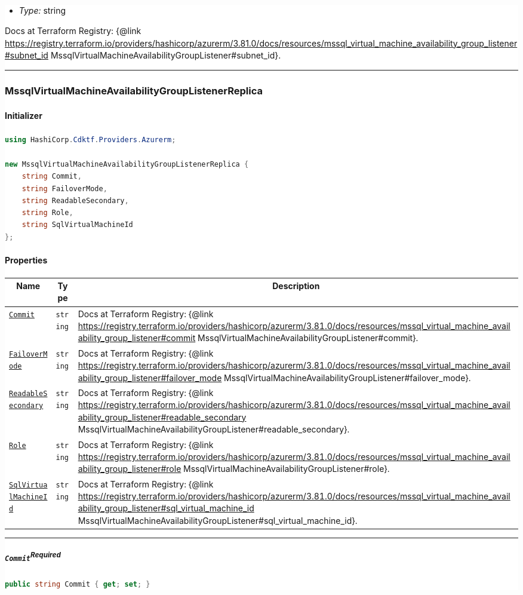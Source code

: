 - *Type:* string

Docs at Terraform Registry: {@link https://registry.terraform.io/providers/hashicorp/azurerm/3.81.0/docs/resources/mssql_virtual_machine_availability_group_listener#subnet_id MssqlVirtualMachineAvailabilityGroupListener#subnet_id}.

---

### MssqlVirtualMachineAvailabilityGroupListenerReplica <a name="MssqlVirtualMachineAvailabilityGroupListenerReplica" id="@cdktf/provider-azurerm.mssqlVirtualMachineAvailabilityGroupListener.MssqlVirtualMachineAvailabilityGroupListenerReplica"></a>

#### Initializer <a name="Initializer" id="@cdktf/provider-azurerm.mssqlVirtualMachineAvailabilityGroupListener.MssqlVirtualMachineAvailabilityGroupListenerReplica.Initializer"></a>

```csharp
using HashiCorp.Cdktf.Providers.Azurerm;

new MssqlVirtualMachineAvailabilityGroupListenerReplica {
    string Commit,
    string FailoverMode,
    string ReadableSecondary,
    string Role,
    string SqlVirtualMachineId
};
```

#### Properties <a name="Properties" id="Properties"></a>

| **Name** | **Type** | **Description** |
| --- | --- | --- |
| <code><a href="#@cdktf/provider-azurerm.mssqlVirtualMachineAvailabilityGroupListener.MssqlVirtualMachineAvailabilityGroupListenerReplica.property.commit">Commit</a></code> | <code>string</code> | Docs at Terraform Registry: {@link https://registry.terraform.io/providers/hashicorp/azurerm/3.81.0/docs/resources/mssql_virtual_machine_availability_group_listener#commit MssqlVirtualMachineAvailabilityGroupListener#commit}. |
| <code><a href="#@cdktf/provider-azurerm.mssqlVirtualMachineAvailabilityGroupListener.MssqlVirtualMachineAvailabilityGroupListenerReplica.property.failoverMode">FailoverMode</a></code> | <code>string</code> | Docs at Terraform Registry: {@link https://registry.terraform.io/providers/hashicorp/azurerm/3.81.0/docs/resources/mssql_virtual_machine_availability_group_listener#failover_mode MssqlVirtualMachineAvailabilityGroupListener#failover_mode}. |
| <code><a href="#@cdktf/provider-azurerm.mssqlVirtualMachineAvailabilityGroupListener.MssqlVirtualMachineAvailabilityGroupListenerReplica.property.readableSecondary">ReadableSecondary</a></code> | <code>string</code> | Docs at Terraform Registry: {@link https://registry.terraform.io/providers/hashicorp/azurerm/3.81.0/docs/resources/mssql_virtual_machine_availability_group_listener#readable_secondary MssqlVirtualMachineAvailabilityGroupListener#readable_secondary}. |
| <code><a href="#@cdktf/provider-azurerm.mssqlVirtualMachineAvailabilityGroupListener.MssqlVirtualMachineAvailabilityGroupListenerReplica.property.role">Role</a></code> | <code>string</code> | Docs at Terraform Registry: {@link https://registry.terraform.io/providers/hashicorp/azurerm/3.81.0/docs/resources/mssql_virtual_machine_availability_group_listener#role MssqlVirtualMachineAvailabilityGroupListener#role}. |
| <code><a href="#@cdktf/provider-azurerm.mssqlVirtualMachineAvailabilityGroupListener.MssqlVirtualMachineAvailabilityGroupListenerReplica.property.sqlVirtualMachineId">SqlVirtualMachineId</a></code> | <code>string</code> | Docs at Terraform Registry: {@link https://registry.terraform.io/providers/hashicorp/azurerm/3.81.0/docs/resources/mssql_virtual_machine_availability_group_listener#sql_virtual_machine_id MssqlVirtualMachineAvailabilityGroupListener#sql_virtual_machine_id}. |

---

##### `Commit`<sup>Required</sup> <a name="Commit" id="@cdktf/provider-azurerm.mssqlVirtualMachineAvailabilityGroupListener.MssqlVirtualMachineAvailabilityGroupListenerReplica.property.commit"></a>

```csharp
public string Commit { get; set; }
```
